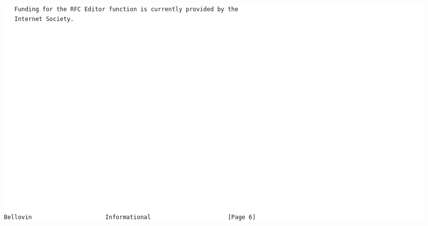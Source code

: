 ``` newpage
   Funding for the RFC Editor function is currently provided by the
   Internet Society.



















Bellovin                     Informational                      [Page 6]
```
